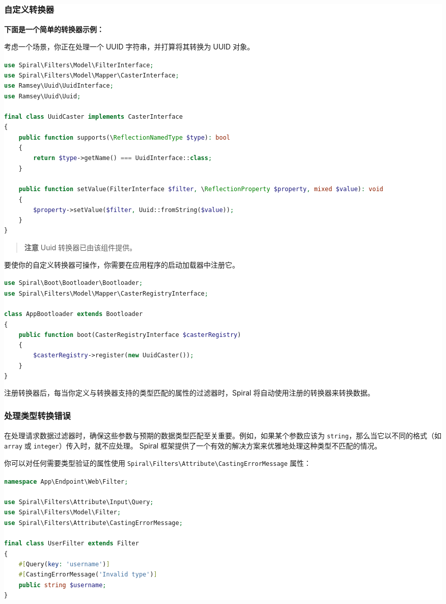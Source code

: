 ### 自定义转换器

**下面是一个简单的转换器示例：**

考虑一个场景，你正在处理一个 UUID 字符串，并打算将其转换为 UUID 对象。

```php app/src/Filter/Caster/UuidCaster.php
use Spiral\Filters\Model\FilterInterface;
use Spiral\Filters\Model\Mapper\CasterInterface;
use Ramsey\Uuid\UuidInterface;
use Ramsey\Uuid\Uuid;

final class UuidCaster implements CasterInterface
{
    public function supports(\ReflectionNamedType $type): bool
    {
        return $type->getName() === UuidInterface::class;
    }

    public function setValue(FilterInterface $filter, \ReflectionProperty $property, mixed $value): void
    {
        $property->setValue($filter, Uuid::fromString($value));
    }
}
```

> **注意**
> Uuid 转换器已由该组件提供。

要使你的自定义转换器可操作，你需要在应用程序的启动加载器中注册它。

```php app/src/Application/Bootloader/AppBootloader.php
use Spiral\Boot\Bootloader\Bootloader;
use Spiral\Filters\Model\Mapper\CasterRegistryInterface;

class AppBootloader extends Bootloader
{
    public function boot(CasterRegistryInterface $casterRegistry)
    {
        $casterRegistry->register(new UuidCaster());
    }
}
```

注册转换器后，每当你定义与转换器支持的类型匹配的属性的过滤器时，Spiral 将自动使用注册的转换器来转换数据。

### 处理类型转换错误

在处理请求数据过滤器时，确保这些参数与预期的数据类型匹配至关重要。例如，如果某个参数应该为 `string`，那么当它以不同的格式（如 `array` 或 `integer`）传入时，就不应处理。 Spiral 框架提供了一个有效的解决方案来优雅地处理这种类型不匹配的情况。

你可以对任何需要类型验证的属性使用 `Spiral\Filters\Attribute\CastingErrorMessage` 属性：

```php app/src/Endpoint/Web/Filter/UserFilter.php
namespace App\Endpoint\Web\Filter;

use Spiral\Filters\Attribute\Input\Query;
use Spiral\Filters\Model\Filter;
use Spiral\Filters\Attribute\CastingErrorMessage;

final class UserFilter extends Filter
{
    #[Query(key: 'username')]
    #[CastingErrorMessage('Invalid type')]
    public string $username;
}
```
